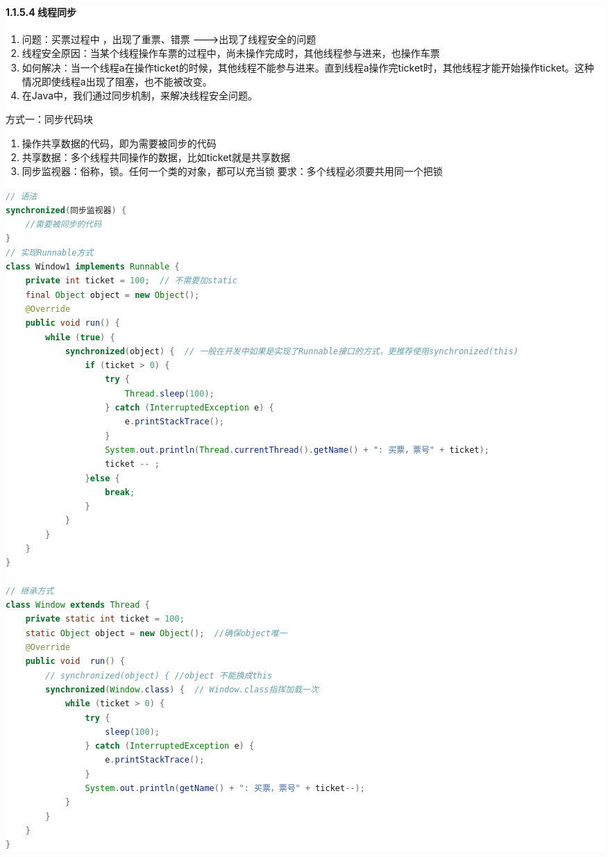 #### 1.1.5.4 线程同步

1. 问题：买票过程中 ，出现了重票、错票 --->出现了线程安全的问题
2. 线程安全原因：当某个线程操作车票的过程中，尚未操作完成时，其他线程参与进来，也操作车票
3. 如何解决：当一个线程a在操作ticket的时候，其他线程不能参与进来。直到线程a操作完ticket时，其他线程才能开始操作ticket。这种情况即使线程a出现了阻塞，也不能被改变。
4. 在Java中，我们通过同步机制，来解决线程安全问题。

方式一：同步代码块

1. 操作共享数据的代码，即为需要被同步的代码
2. 共享数据：多个线程共同操作的数据，比如ticket就是共享数据
3. 同步监视器：俗称，锁。任何一个类的对象，都可以充当锁
   	要求：多个线程必须要共用同一个把锁

```java
// 语法
synchronized(同步监视器) {
    //需要被同步的代码
}
// 实现Runnable方式
class Window1 implements Runnable {
    private int ticket = 100;  // 不需要加static
    final Object object = new Object();
    @Override
    public void run() {
        while (true) {
            synchronized(object) {  // 一般在开发中如果是实现了Runnable接口的方式，更推荐使用synchronized(this)
                if (ticket > 0) {
                    try {
                        Thread.sleep(100);
                    } catch (InterruptedException e) {
                        e.printStackTrace();
                    }
                    System.out.println(Thread.currentThread().getName() + ": 买票，票号" + ticket);
                    ticket -- ;
                }else {
                    break;
                }
            }
        }
    }
}

// 继承方式
class Window extends Thread {
    private static int ticket = 100;
    static Object object = new Object();  //确保object唯一
    @Override
    public void  run() {
        // synchronized(object) { //object 不能换成this
        synchronized(Window.class) {  // Window.class指挥加载一次
            while (ticket > 0) {
                try {
                    sleep(100);
                } catch (InterruptedException e) {
                    e.printStackTrace();
                }
                System.out.println(getName() + ": 买票，票号" + ticket--);
            }
        }
    }
}

```
